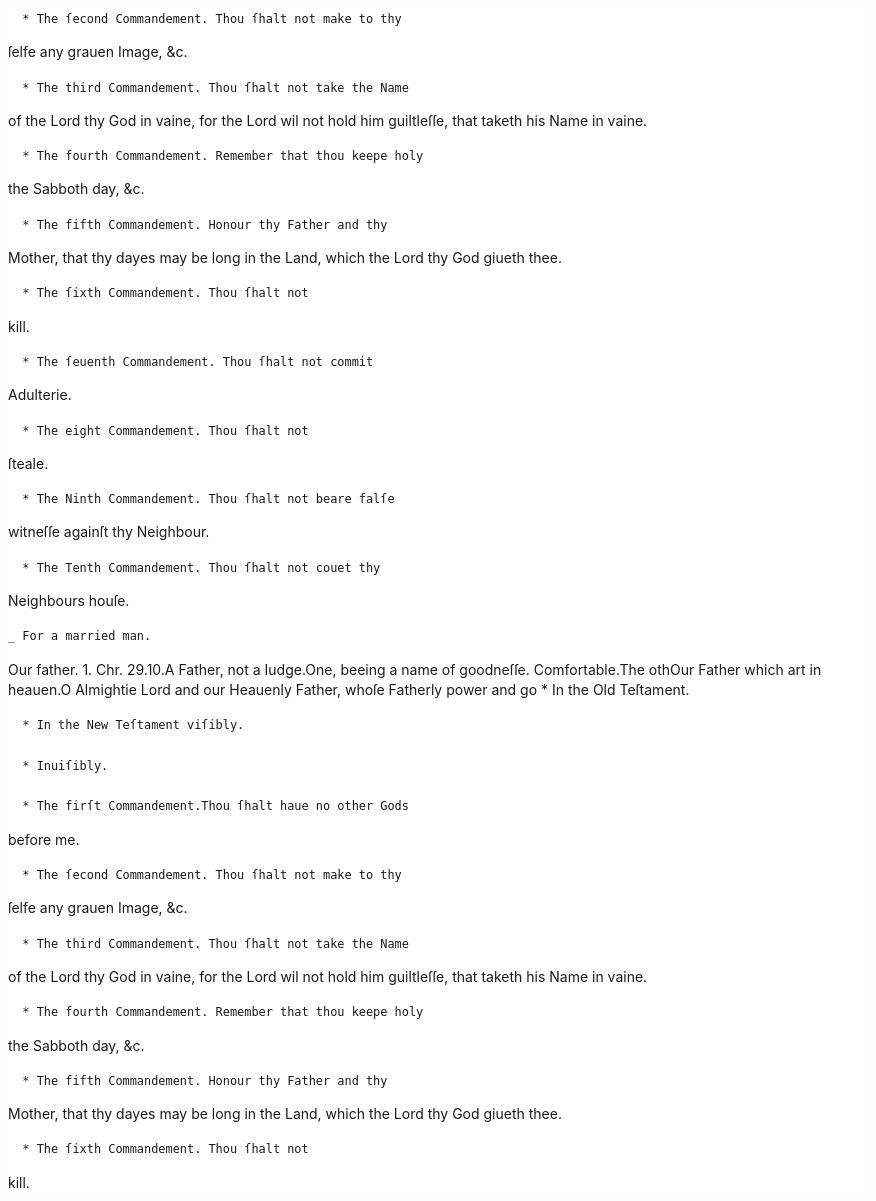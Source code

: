       * The ſecond Commandement. Thou ſhalt not make to thy
ſelfe any grauen Image, &c.

      * The third Commandement. Thou ſhalt not take the Name
of the Lord thy God in vaine, for the Lord wil not hold him guiltleſſe,
that taketh his Name in vaine.

      * The fourth Commandement. Remember that thou keepe holy
the Sabboth day, &c.

      * The fifth Commandement. Honour thy Father and thy
Mother, that thy dayes may be long in the Land, which the Lord thy God giueth
thee.

      * The ſixth Commandement. Thou ſhalt not
kill.

      * The ſeuenth Commandement. Thou ſhalt not commit
Adulterie.

      * The eight Commandement. Thou ſhalt not
ſteale.

      * The Ninth Commandement. Thou ſhalt not beare falſe
witneſſe againſt thy Neighbour.

      * The Tenth Commandement. Thou ſhalt not couet thy
Neighbours houſe.

    _ For a married man.
Our father. 1. Chr. 29.10.A
Father, not a Iudge.One, beeing a name of goodneſſe. Comfortable.The othOur Father which art in
heauen.O Almightie Lord and our Heauenly Father, whoſe
Fatherly power and go
      * In the Old Teſtament.

      * In the New Teſtament viſibly.

      * Inuiſibly.

      * The firſt Commandement.Thou ſhalt haue no other Gods
before me.

      * The ſecond Commandement. Thou ſhalt not make to thy
ſelfe any grauen Image, &c.

      * The third Commandement. Thou ſhalt not take the Name
of the Lord thy God in vaine, for the Lord wil not hold him guiltleſſe,
that taketh his Name in vaine.

      * The fourth Commandement. Remember that thou keepe holy
the Sabboth day, &c.

      * The fifth Commandement. Honour thy Father and thy
Mother, that thy dayes may be long in the Land, which the Lord thy God giueth
thee.

      * The ſixth Commandement. Thou ſhalt not
kill.
